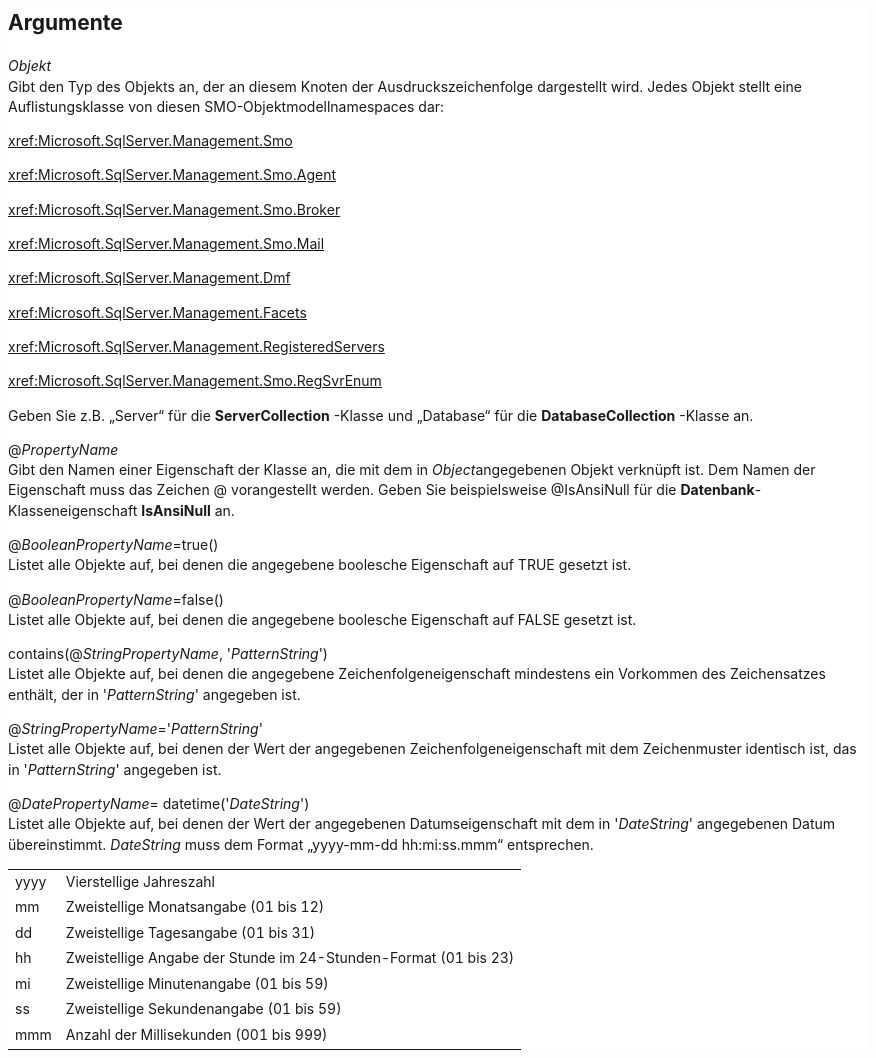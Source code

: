 ## <a name="arguments"></a>Argumente  
 *Objekt*  
 Gibt den Typ des Objekts an, der an diesem Knoten der Ausdruckszeichenfolge dargestellt wird. Jedes Objekt stellt eine Auflistungsklasse von diesen SMO-Objektmodellnamespaces dar:  
  
 <xref:Microsoft.SqlServer.Management.Smo>  
  
 <xref:Microsoft.SqlServer.Management.Smo.Agent>  
  
 <xref:Microsoft.SqlServer.Management.Smo.Broker>  
  
 <xref:Microsoft.SqlServer.Management.Smo.Mail>  
  
 <xref:Microsoft.SqlServer.Management.Dmf>  
  
 <xref:Microsoft.SqlServer.Management.Facets>  
  
 <xref:Microsoft.SqlServer.Management.RegisteredServers>  
  
 <xref:Microsoft.SqlServer.Management.Smo.RegSvrEnum>  
  
 Geben Sie z.B. „Server“ für die **ServerCollection** -Klasse und „Database“ für die **DatabaseCollection** -Klasse an.  
  
 @*PropertyName*  
 Gibt den Namen einer Eigenschaft der Klasse an, die mit dem in *Object*angegebenen Objekt verknüpft ist. Dem Namen der Eigenschaft muss das Zeichen @ vorangestellt werden. Geben Sie beispielsweise @IsAnsiNull für die **Datenbank**-Klasseneigenschaft **IsAnsiNull** an.  
  
 @*BooleanPropertyName*=true()  
 Listet alle Objekte auf, bei denen die angegebene boolesche Eigenschaft auf TRUE gesetzt ist.  
  
 @*BooleanPropertyName*=false()  
 Listet alle Objekte auf, bei denen die angegebene boolesche Eigenschaft auf FALSE gesetzt ist.  
  
 contains(@*StringPropertyName*, '*PatternString*')  
 Listet alle Objekte auf, bei denen die angegebene Zeichenfolgeneigenschaft mindestens ein Vorkommen des Zeichensatzes enthält, der in '*PatternString*' angegeben ist.  
  
 @*StringPropertyName*='*PatternString*'  
 Listet alle Objekte auf, bei denen der Wert der angegebenen Zeichenfolgeneigenschaft mit dem Zeichenmuster identisch ist, das in '*PatternString*' angegeben ist.  
  
 @*DatePropertyName*= datetime('*DateString*')  
 Listet alle Objekte auf, bei denen der Wert der angegebenen Datumseigenschaft mit dem in '*DateString*' angegebenen Datum übereinstimmt. *DateString* muss dem Format „yyyy-mm-dd hh:mi:ss.mmm“ entsprechen.  
  
|||  
|-|-|  
|yyyy|Vierstellige Jahreszahl|  
|mm|Zweistellige Monatsangabe (01 bis 12)|  
|dd|Zweistellige Tagesangabe (01 bis 31)|  
|hh|Zweistellige Angabe der Stunde im 24-Stunden-Format (01 bis 23)|  
|mi|Zweistellige Minutenangabe (01 bis 59)|  
|ss|Zweistellige Sekundenangabe (01 bis 59)|  
|mmm|Anzahl der Millisekunden (001 bis 999)|  
  